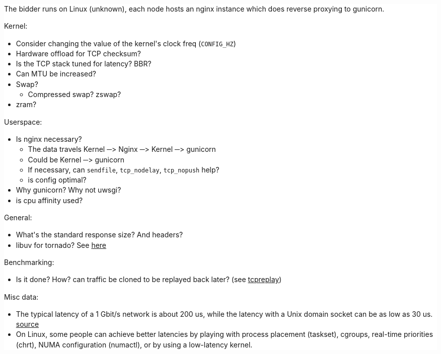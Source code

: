 The bidder runs on Linux (unknown), each node hosts an nginx instance which
does reverse proxying to gunicorn.

Kernel:

* Consider changing the value of the kernel's clock freq (`CONFIG_HZ`)
* Hardware offload for TCP checksum?
* Is the TCP stack tuned for latency? BBR?
* Can MTU be increased?
* Swap? 
  * Compressed swap? zswap?
* zram?

Userspace:

* Is nginx necessary?
  * The data travels Kernel ─> Nginx ─> Kernel ─> gunicorn
  * Could be Kernel ─> gunicorn
  * If necessary, can `sendfile`, `tcp_nodelay`, `tcp_nopush` help?
  * is config optimal?
* Why gunicorn? Why not uwsgi?
* is cpu affinity used?

General:

* What's the standard response size? And headers?
* libuv for tornado? See [here](https://github.com/saghul/tornaduv)

Benchmarking:

* Is it done? How? can traffic be cloned to be replayed back later?
  (see [tcpreplay](http://tcpreplay.synfin.net/))

Misc data:

* The typical latency of a 1 Gbit/s network is about 200 us, while the latency
   with a Unix domain socket can be as low as 30 us. [source](https://redis.io/topics/latency)
* On Linux, some people can achieve better latencies by playing with process
  placement (taskset), cgroups, real-time priorities (chrt), NUMA configuration
  (numactl), or by using a low-latency kernel.
